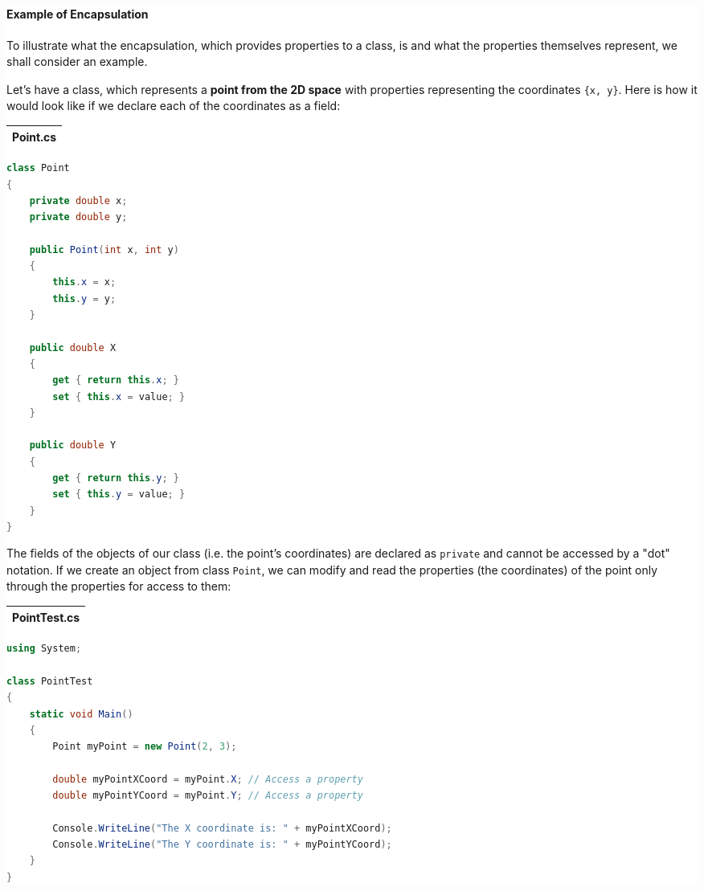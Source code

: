 #### Example of Encapsulation

To illustrate what the encapsulation, which provides properties to a class, is and what the properties themselves represent, we shall consider an example.

Let’s have a class, which represents a **point from the 2D space** with properties representing the coordinates `{x, y}`. Here is how it would look like if we declare each of the coordinates as a field:

| Point.cs |
|---|

```cs
class Point
{
	private double x;
	private double y;

	public Point(int x, int y)
	{
		this.x = x;
		this.y = y;
	}

	public double X
	{
		get { return this.x; }
		set { this.x = value; }
	}

	public double Y
	{
		get { return this.y; }
		set { this.y = value; }
	}
}
```

The fields of the objects of our class (i.e. the point’s coordinates) are declared as `private` and cannot be accessed by a "dot" notation. If we create an object from class `Point`, we can modify and read the properties (the coordinates) of the point only through the properties for access to them:

| PointTest.cs |
|---|

```cs
using System;

class PointTest
{
	static void Main()
	{
		Point myPoint = new Point(2, 3);

		double myPointXCoord = myPoint.X; // Access a property
		double myPointYCoord = myPoint.Y; // Access a property

		Console.WriteLine("The X coordinate is: " + myPointXCoord);
		Console.WriteLine("The Y coordinate is: " + myPointYCoord);
	}
}
```
